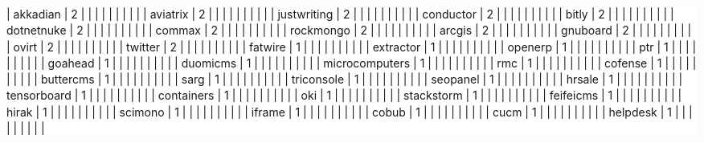 | akkadian             |     2 |                                |       |                  |       |          |       |         |       |
| aviatrix             |     2 |                                |       |                  |       |          |       |         |       |
| justwriting          |     2 |                                |       |                  |       |          |       |         |       |
| conductor            |     2 |                                |       |                  |       |          |       |         |       |
| bitly                |     2 |                                |       |                  |       |          |       |         |       |
| dotnetnuke           |     2 |                                |       |                  |       |          |       |         |       |
| commax               |     2 |                                |       |                  |       |          |       |         |       |
| rockmongo            |     2 |                                |       |                  |       |          |       |         |       |
| arcgis               |     2 |                                |       |                  |       |          |       |         |       |
| gnuboard             |     2 |                                |       |                  |       |          |       |         |       |
| ovirt                |     2 |                                |       |                  |       |          |       |         |       |
| twitter              |     2 |                                |       |                  |       |          |       |         |       |
| fatwire              |     1 |                                |       |                  |       |          |       |         |       |
| extractor            |     1 |                                |       |                  |       |          |       |         |       |
| openerp              |     1 |                                |       |                  |       |          |       |         |       |
| ptr                  |     1 |                                |       |                  |       |          |       |         |       |
| goahead              |     1 |                                |       |                  |       |          |       |         |       |
| duomicms             |     1 |                                |       |                  |       |          |       |         |       |
| microcomputers       |     1 |                                |       |                  |       |          |       |         |       |
| rmc                  |     1 |                                |       |                  |       |          |       |         |       |
| cofense              |     1 |                                |       |                  |       |          |       |         |       |
| buttercms            |     1 |                                |       |                  |       |          |       |         |       |
| sarg                 |     1 |                                |       |                  |       |          |       |         |       |
| triconsole           |     1 |                                |       |                  |       |          |       |         |       |
| seopanel             |     1 |                                |       |                  |       |          |       |         |       |
| hrsale               |     1 |                                |       |                  |       |          |       |         |       |
| tensorboard          |     1 |                                |       |                  |       |          |       |         |       |
| containers           |     1 |                                |       |                  |       |          |       |         |       |
| oki                  |     1 |                                |       |                  |       |          |       |         |       |
| stackstorm           |     1 |                                |       |                  |       |          |       |         |       |
| feifeicms            |     1 |                                |       |                  |       |          |       |         |       |
| hirak                |     1 |                                |       |                  |       |          |       |         |       |
| scimono              |     1 |                                |       |                  |       |          |       |         |       |
| iframe               |     1 |                                |       |                  |       |          |       |         |       |
| cobub                |     1 |                                |       |                  |       |          |       |         |       |
| cucm                 |     1 |                                |       |                  |       |          |       |         |       |
| helpdesk             |     1 |                                |       |                  |       |          |       |         |       |